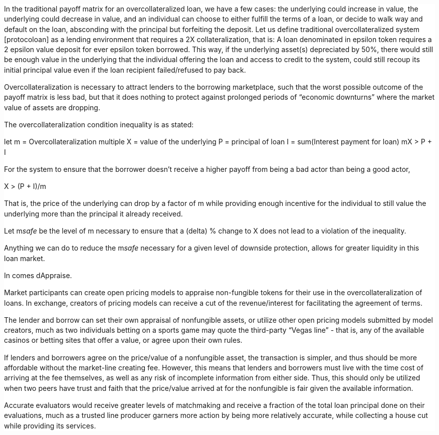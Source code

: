 In the traditional payoff matrix for an overcollateralized loan, we have a few cases: the underlying could increase in value, the underlying could decrease in value, and an individual can choose to either fulfill the terms of a loan, or decide to walk way and default on the loan, absconding with the principal but forfeiting the deposit.
Let us define traditional overcollateralized system [protocoloan] as a lending environment that requires a 2X collateralization, that is:
A loan denominated in epsilon token requires a 2 epsilon value deposit for ever epsilon token borrowed. This way, if the underlying asset(s) depreciated by 50%, there would still be enough value in the underlying that the individual offering the loan and access to credit to the system, could still recoup its initial principal value even if the loan recipient failed/refused to pay back.

Overcollateralization is necessary to attract lenders to the borrowing marketplace, such that the worst possible outcome of the payoff matrix is less bad, but that it does nothing to protect against prolonged periods of “economic downturns” where the market value of assets are dropping.

The overcollateralization condition inequality is as stated:

let m = Overcollateralization multiple
X = value of the underlying
P = principal of loan
I = sum(Interest payment for loan)
mX > P + I

For the system to ensure that the borrower doesn’t receive a higher payoff from being a bad actor than being a good actor,

X > (P + I)/m

That is, the price of the underlying can drop by a factor of m while providing enough incentive for the individual to still value the underlying more than the principal it already received.

Let m*safe* be the level of m necessary to ensure that a (delta) % change to X  does not lead to a violation of the inequality.

Anything we can do to reduce the m*safe* necessary for a given level of downside protection, allows for greater liquidity in this loan market.

In comes dAppraise.

Market participants can create open pricing models to appraise non-fungible tokens for their use in the overcollateralization of loans. In exchange, creators of pricing models can receive a cut of the revenue/interest for facilitating the agreement of terms.

The lender and borrow can set their own appraisal of nonfungible assets, or utilize other open pricing models submitted by model creators, much as two individuals betting on a sports game may quote the third-party “Vegas line” - that is, any of the available casinos or betting sites that offer a value, or agree upon their own rules.

If lenders and borrowers agree on the price/value of a nonfungible asset, the transaction is simpler, and thus should be more affordable without the market-line creating fee. However, this means that lenders and borrowers must live with the time cost of arriving at the fee themselves, as well as any risk of incomplete information from either side. Thus, this should only be utilized when two peers have trust and faith that the price/value arrived at for the nonfungible is fair given the available information.

Accurate evaluators would receive greater levels of matchmaking and receive a fraction of the total loan principal done on their evaluations, much as a trusted line producer garners more action by being more relatively accurate, while collecting a house cut while providing its services.
